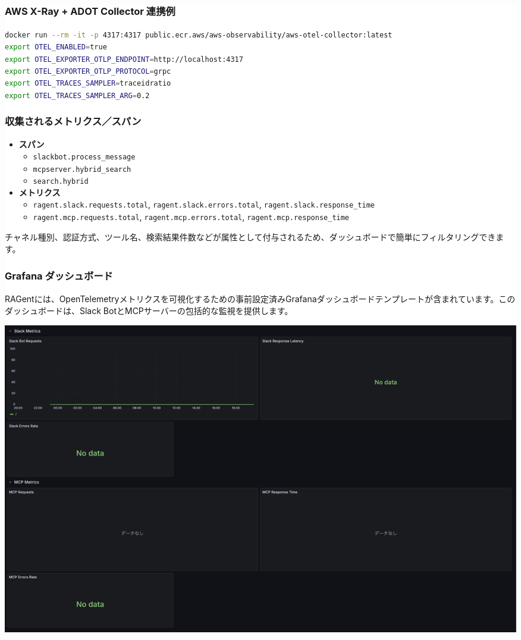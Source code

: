 ### AWS X-Ray + ADOT Collector 連携例

```bash
docker run --rm -it -p 4317:4317 public.ecr.aws/aws-observability/aws-otel-collector:latest
export OTEL_ENABLED=true
export OTEL_EXPORTER_OTLP_ENDPOINT=http://localhost:4317
export OTEL_EXPORTER_OTLP_PROTOCOL=grpc
export OTEL_TRACES_SAMPLER=traceidratio
export OTEL_TRACES_SAMPLER_ARG=0.2
```

### 収集されるメトリクス／スパン

- **スパン**
  - `slackbot.process_message`
  - `mcpserver.hybrid_search`
  - `search.hybrid`
- **メトリクス**
  - `ragent.slack.requests.total`, `ragent.slack.errors.total`, `ragent.slack.response_time`
  - `ragent.mcp.requests.total`, `ragent.mcp.errors.total`, `ragent.mcp.response_time`

チャネル種別、認証方式、ツール名、検索結果件数などが属性として付与されるため、ダッシュボードで簡単にフィルタリングできます。

### Grafana ダッシュボード

RAGentには、OpenTelemetryメトリクスを可視化するための事前設定済みGrafanaダッシュボードテンプレートが含まれています。このダッシュボードは、Slack BotとMCPサーバーの包括的な監視を提供します。

![Grafana Dashboard](assets/grafana.png)
